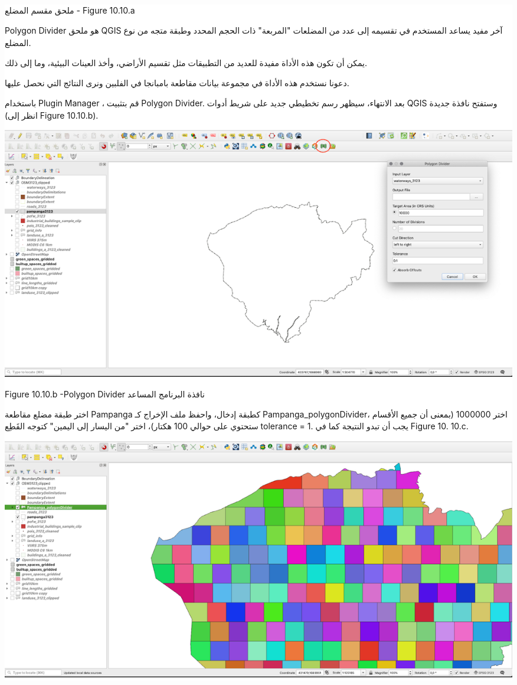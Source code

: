 ملحق مقسم المضلع - Figure 10.10.a 

Polygon Divider هو ملحق QGIS آخر مفيد يساعد المستخدم في تقسيمه إلى عدد من المضلعات "المربعة" ذات الحجم المحدد وطبقة متجه من نوع المضلع.

يمكن أن تكون هذه الأداة مفيدة للعديد من التطبيقات مثل تقسيم الأراضي، وأخذ العينات البيئية، وما إلى ذلك.

دعونا نستخدم هذه الأداة في مجموعة بيانات مقاطعة بامبانجا في الفلبين ونرى النتائج التي نحصل عليها.

باستخدام Plugin Manager ، قم بتثبيت Polygon Divider. بعد الانتهاء، سيظهر رسم تخطيطي جديد على شريط أدوات QGIS وستفتح نافذة جديدة (انظر إلى Figure 10.10.b).

![alt_text](media/fig1010_b.png "image_tooltip")

Figure 10.10.b -Polygon Divider نافذة البرنامج المساعد 

اختر طبقة مضلع مقاطعة Pampanga كطبقة إدخال، واحفظ ملف الإخراج كـ Pampanga_polygonDivider، اختر 1000000 (بمعنى أن جميع الأقسام ستحتوي على حوالي 100 هكتار)، اختر "من اليسار إلى اليمين" كتوجه القَطِع tolerance = 1. يجب أن تبدو النتيجة كما في Figure 10. 10.c.

![alt_text](media/fig1010_c.png "image_tooltip")
